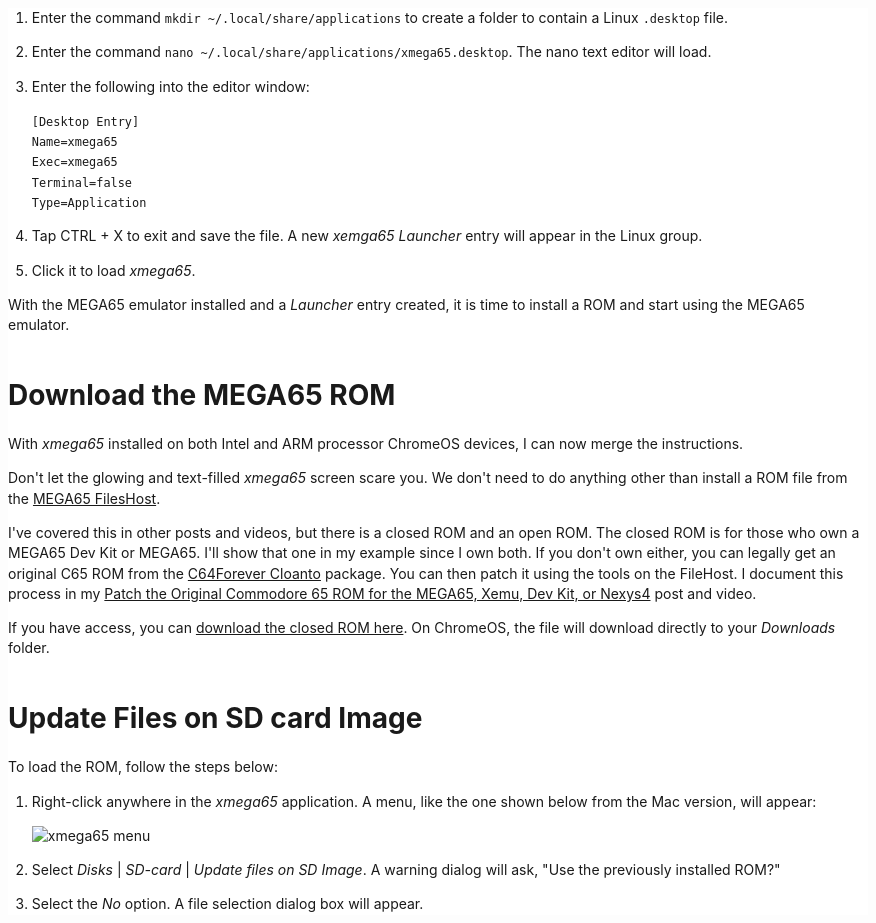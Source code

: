 1. Enter the command `mkdir ~/.local/share/applications` to create a folder to contain a Linux `.desktop` file.

2. Enter the command `nano ~/.local/share/applications/xmega65.desktop`. The nano text editor will load.

3. Enter the following into the editor window:

    ```
    [Desktop Entry]
    Name=xmega65
    Exec=xmega65
    Terminal=false
    Type=Application
    ```

4. Tap CTRL + X to exit and save the file. A new _xemga65_ _Launcher_ entry will appear in the Linux group.

5. Click it to load _xmega65_.

With the MEGA65 emulator installed and a _Launcher_ entry created, it is time to install a ROM and start using the MEGA65 emulator.

# Download the MEGA65 ROM

With _xmega65_ installed on both Intel and ARM processor ChromeOS devices, I can now merge the instructions.

Don't let the glowing and text-filled _xmega65_ screen scare you. We don't need to do anything other than install a ROM file from the [MEGA65 FilesHost](https://files.mega65.org). 

I've covered this in other posts and videos, but there is a closed ROM and an open ROM. The closed ROM is for those who own a MEGA65 Dev Kit or MEGA65. I'll show that one in my example since I own both. If you don't own either, you can legally get an original C65 ROM from the [C64Forever Cloanto](https://www.c64forever.com/) package. You can then patch it using the tools on the FileHost. I document this process in my [Patch the Original Commodore 65 ROM for the MEGA65, Xemu, Dev Kit, or Nexys4](https://www.stevencombs.com/mega65/2021-12-17-patch-c65-rom.md) post and video.

If you have access, you can [download the closed ROM here](https://files.mega65.org?id=54e69439-f25e-4124-8c78-22ea7ddc0f1c). On ChromeOS, the file will download directly to your _Downloads_ folder.

# Update Files on SD card Image

To load the ROM, follow the steps below:

1. Right-click anywhere in the _xmega65_ application. A menu, like the one shown below from the Mac version, will appear:

    ![xmega65 menu](https://www.stevencombs.com/images/mega65/xemu-menus.png)

2. Select _Disks_ \| _SD-card_ \| _Update files on SD Image_. A warning dialog will ask, "Use the previously installed ROM?"

3. Select the _No_ option. A file selection dialog box will appear.
